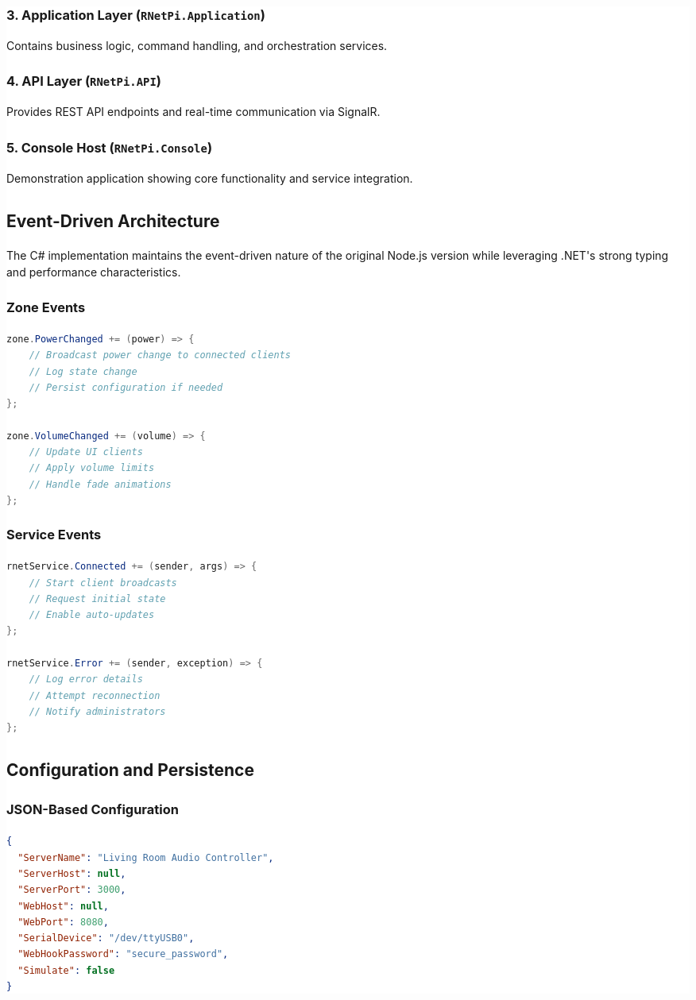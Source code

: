 ### 3. Application Layer (`RNetPi.Application`)

Contains business logic, command handling, and orchestration services.

### 4. API Layer (`RNetPi.API`)

Provides REST API endpoints and real-time communication via SignalR.

### 5. Console Host (`RNetPi.Console`)

Demonstration application showing core functionality and service integration.

## Event-Driven Architecture

The C# implementation maintains the event-driven nature of the original Node.js version while leveraging .NET's strong typing and performance characteristics.

### Zone Events
```csharp
zone.PowerChanged += (power) => {
    // Broadcast power change to connected clients
    // Log state change
    // Persist configuration if needed
};

zone.VolumeChanged += (volume) => {
    // Update UI clients
    // Apply volume limits
    // Handle fade animations
};
```

### Service Events
```csharp
rnetService.Connected += (sender, args) => {
    // Start client broadcasts
    // Request initial state
    // Enable auto-updates
};

rnetService.Error += (sender, exception) => {
    // Log error details
    // Attempt reconnection
    // Notify administrators
};
```

## Configuration and Persistence

### JSON-Based Configuration
```json
{
  "ServerName": "Living Room Audio Controller",
  "ServerHost": null,
  "ServerPort": 3000,
  "WebHost": null,
  "WebPort": 8080,
  "SerialDevice": "/dev/ttyUSB0",
  "WebHookPassword": "secure_password",
  "Simulate": false
}
```
